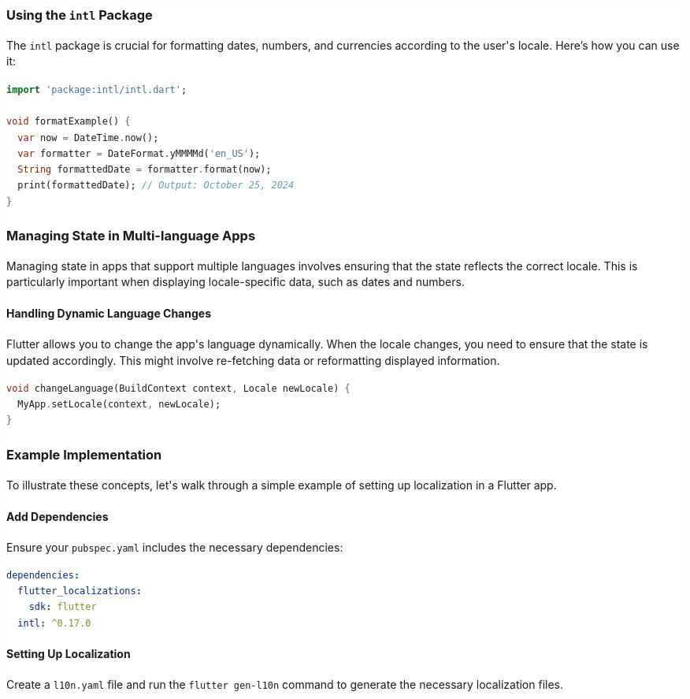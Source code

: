 
### Using the `intl` Package

The `intl` package is crucial for formatting dates, numbers, and currencies according to the user's locale. Here’s how you can use it:

```dart
import 'package:intl/intl.dart';

void formatExample() {
  var now = DateTime.now();
  var formatter = DateFormat.yMMMMd('en_US');
  String formattedDate = formatter.format(now);
  print(formattedDate); // Output: October 25, 2024
}
```

### Managing State in Multi-language Apps

Managing state in apps that support multiple languages involves ensuring that the state reflects the correct locale. This is particularly important when displaying locale-specific data, such as dates and numbers.

#### Handling Dynamic Language Changes

Flutter allows you to change the app's language dynamically. When the locale changes, you need to ensure that the state is updated accordingly. This might involve re-fetching data or reformatting displayed information.

```dart
void changeLanguage(BuildContext context, Locale newLocale) {
  MyApp.setLocale(context, newLocale);
}
```

### Example Implementation

To illustrate these concepts, let's walk through a simple example of setting up localization in a Flutter app.

#### Add Dependencies

Ensure your `pubspec.yaml` includes the necessary dependencies:

```yaml
dependencies:
  flutter_localizations:
    sdk: flutter
  intl: ^0.17.0
```

#### Setting Up Localization

Create a `l10n.yaml` file and run the `flutter gen-l10n` command to generate the necessary localization files.
